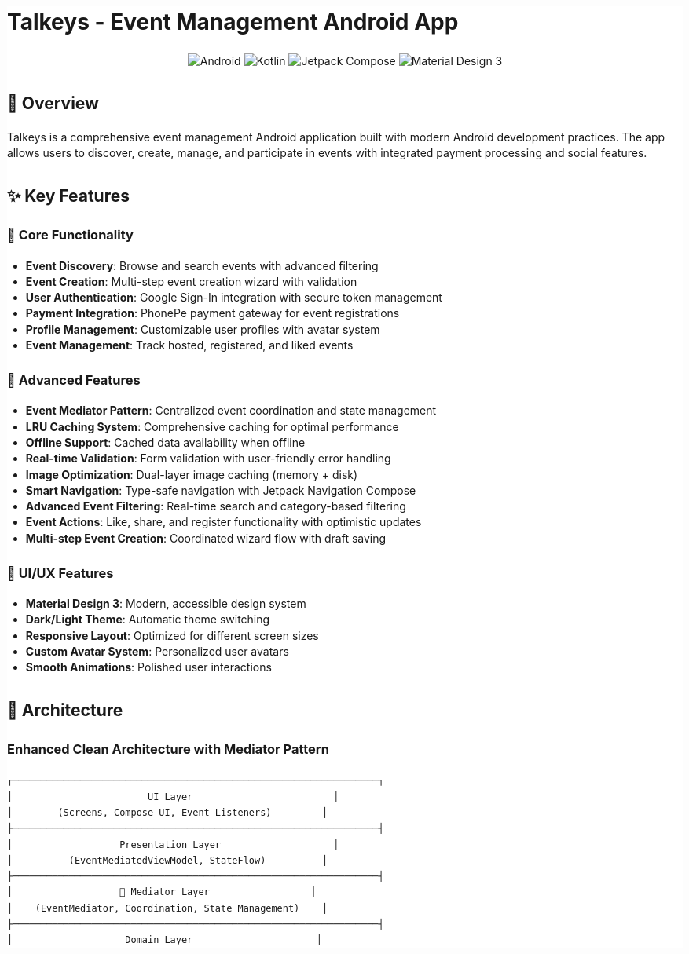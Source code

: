 # Talkeys - Event Management Android App

<div align="center">
  <img src="https://img.shields.io/badge/Android-3DDC84?style=for-the-badge&logo=android&logoColor=white" alt="Android">
  <img src="https://img.shields.io/badge/Kotlin-0095D5?&style=for-the-badge&logo=kotlin&logoColor=white" alt="Kotlin">
  <img src="https://img.shields.io/badge/Jetpack%20Compose-4285F4?style=for-the-badge&logo=jetpackcompose&logoColor=white" alt="Jetpack Compose">
  <img src="https://img.shields.io/badge/Material%20Design%203-757575?style=for-the-badge&logo=material-design&logoColor=white" alt="Material Design 3">
</div>

## 📱 Overview

Talkeys is a comprehensive event management Android application built with modern Android development practices. The app allows users to discover, create, manage, and participate in events with integrated payment processing and social features.

## ✨ Key Features

### 🎯 **Core Functionality**
- **Event Discovery**: Browse and search events with advanced filtering
- **Event Creation**: Multi-step event creation wizard with validation
- **User Authentication**: Google Sign-In integration with secure token management
- **Payment Integration**: PhonePe payment gateway for event registrations
- **Profile Management**: Customizable user profiles with avatar system
- **Event Management**: Track hosted, registered, and liked events

### 🚀 **Advanced Features**
- **Event Mediator Pattern**: Centralized event coordination and state management
- **LRU Caching System**: Comprehensive caching for optimal performance
- **Offline Support**: Cached data availability when offline
- **Real-time Validation**: Form validation with user-friendly error handling
- **Image Optimization**: Dual-layer image caching (memory + disk)
- **Smart Navigation**: Type-safe navigation with Jetpack Navigation Compose
- **Advanced Event Filtering**: Real-time search and category-based filtering
- **Event Actions**: Like, share, and register functionality with optimistic updates
- **Multi-step Event Creation**: Coordinated wizard flow with draft saving

### 🎨 **UI/UX Features**
- **Material Design 3**: Modern, accessible design system
- **Dark/Light Theme**: Automatic theme switching
- **Responsive Layout**: Optimized for different screen sizes
- **Custom Avatar System**: Personalized user avatars
- **Smooth Animations**: Polished user interactions
## 🏧 Architecture

### **Enhanced Clean Architecture with Mediator Pattern**
```
┌─────────────────────────────────────────────────────────────────┐
│                        UI Layer                         │
│        (Screens, Compose UI, Event Listeners)         │
├─────────────────────────────────────────────────────────────────┤
│                   Presentation Layer                    │
│          (EventMediatedViewModel, StateFlow)          │
├─────────────────────────────────────────────────────────────────┤
│                   🎯 Mediator Layer                  │
│    (EventMediator, Coordination, State Management)    │
├─────────────────────────────────────────────────────────────────┤
│                    Domain Layer                      │
```